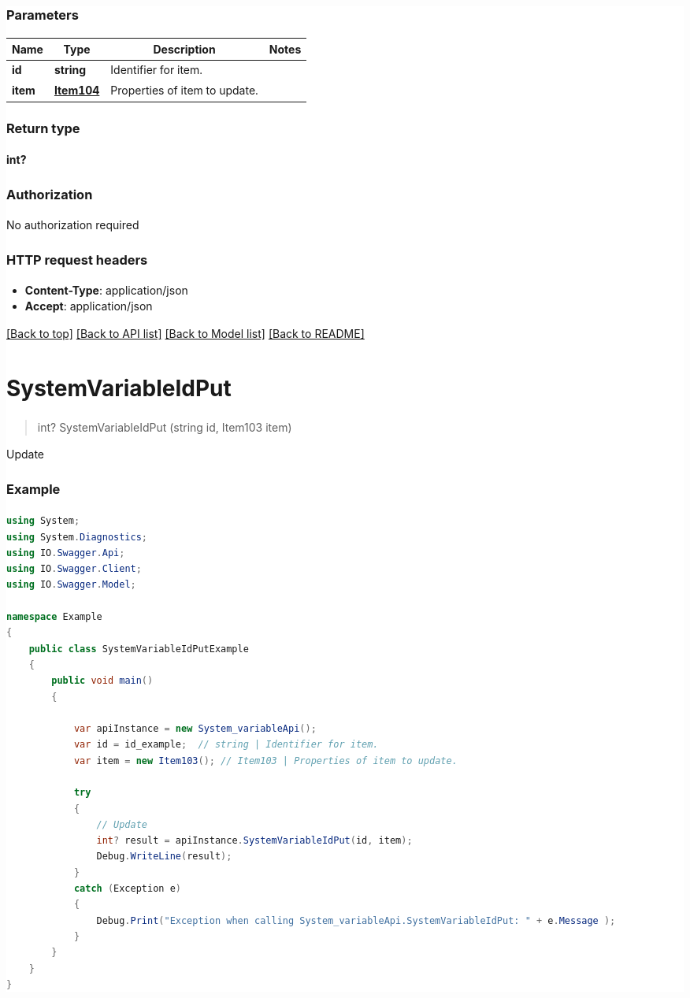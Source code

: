 ### Parameters

Name | Type | Description  | Notes
------------- | ------------- | ------------- | -------------
 **id** | **string**| Identifier for item. | 
 **item** | [**Item104**](Item104.md)| Properties of item to update. | 

### Return type

**int?**

### Authorization

No authorization required

### HTTP request headers

 - **Content-Type**: application/json
 - **Accept**: application/json

[[Back to top]](#) [[Back to API list]](../README.md#documentation-for-api-endpoints) [[Back to Model list]](../README.md#documentation-for-models) [[Back to README]](../README.md)

<a name="systemvariableidput"></a>
# **SystemVariableIdPut**
> int? SystemVariableIdPut (string id, Item103 item)

Update

### Example
```csharp
using System;
using System.Diagnostics;
using IO.Swagger.Api;
using IO.Swagger.Client;
using IO.Swagger.Model;

namespace Example
{
    public class SystemVariableIdPutExample
    {
        public void main()
        {
            
            var apiInstance = new System_variableApi();
            var id = id_example;  // string | Identifier for item.
            var item = new Item103(); // Item103 | Properties of item to update.

            try
            {
                // Update
                int? result = apiInstance.SystemVariableIdPut(id, item);
                Debug.WriteLine(result);
            }
            catch (Exception e)
            {
                Debug.Print("Exception when calling System_variableApi.SystemVariableIdPut: " + e.Message );
            }
        }
    }
}
```
